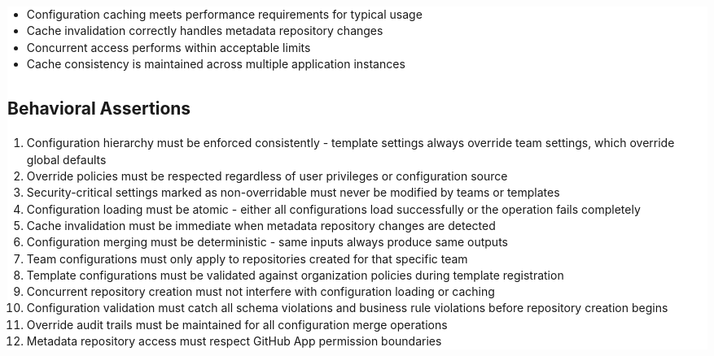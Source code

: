 - Configuration caching meets performance requirements for typical usage
- Cache invalidation correctly handles metadata repository changes
- Concurrent access performs within acceptable limits
- Cache consistency is maintained across multiple application instances

## Behavioral Assertions

1. Configuration hierarchy must be enforced consistently - template settings always override team settings, which override global defaults
2. Override policies must be respected regardless of user privileges or configuration source
3. Security-critical settings marked as non-overridable must never be modified by teams or templates
4. Configuration loading must be atomic - either all configurations load successfully or the operation fails completely
5. Cache invalidation must be immediate when metadata repository changes are detected
6. Configuration merging must be deterministic - same inputs always produce same outputs
7. Team configurations must only apply to repositories created for that specific team
8. Template configurations must be validated against organization policies during template registration
9. Concurrent repository creation must not interfere with configuration loading or caching
10. Configuration validation must catch all schema violations and business rule violations before repository creation begins
11. Override audit trails must be maintained for all configuration merge operations
12. Metadata repository access must respect GitHub App permission boundaries
